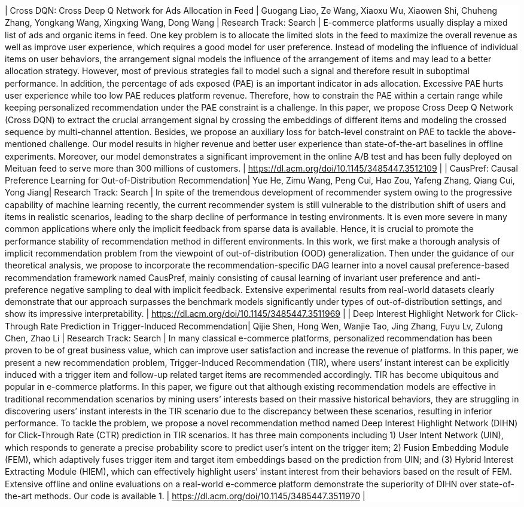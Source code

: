 | Cross DQN: Cross Deep Q Network for Ads Allocation in Feed  | Guogang Liao, Ze Wang, Xiaoxu Wu, Xiaowen Shi, Chuheng Zhang, Yongkang Wang, Xingxing Wang, Dong Wang  | Research Track: Search | E-commerce platforms usually display a mixed list of ads and organic items in feed. One key problem is to allocate the limited slots in the feed to maximize the overall revenue as well as improve user experience, which requires a good model for user preference. Instead of modeling the influence of individual items on user behaviors, the arrangement signal models the influence of the arrangement of items and may lead to a better allocation strategy. However, most of previous strategies fail to model such a signal and therefore result in suboptimal performance. In addition, the percentage of ads exposed (PAE) is an important indicator in ads allocation. Excessive PAE hurts user experience while too low PAE reduces platform revenue. Therefore, how to constrain the PAE within a certain range while keeping personalized recommendation under the PAE constraint is a challenge. In this paper, we propose Cross Deep Q Network (Cross DQN) to extract the crucial arrangement signal by crossing the embeddings of different items and modeling the crossed sequence by multi-channel attention. Besides, we propose an auxiliary loss for batch-level constraint on PAE to tackle the above-mentioned challenge. Our model results in higher revenue and better user experience than state-of-the-art baselines in offline experiments. Moreover, our model demonstrates a significant improvement in the online A/B test and has been fully deployed on Meituan feed to serve more than 300 millions of customers.  | https://dl.acm.org/doi/10.1145/3485447.3512109 |
| CausPref: Causal Preference Learning for Out-of-Distribution Recommendation| Yue He, Zimu Wang, Peng Cui, Hao Zou, Yafeng Zhang, Qiang Cui, Yong Jiang| Research Track: Search | In spite of the tremendous development of recommender system owing to the progressive capability of machine learning recently, the current recommender system is still vulnerable to the distribution shift of users and items in realistic scenarios, leading to the sharp decline of performance in testing environments. It is even more severe in many common applications where only the implicit feedback from sparse data is available. Hence, it is crucial to promote the performance stability of recommendation method in different environments. In this work, we first make a thorough analysis of implicit recommendation problem from the viewpoint of out-of-distribution (OOD) generalization. Then under the guidance of our theoretical analysis, we propose to incorporate the recommendation-specific DAG learner into a novel causal preference-based recommendation framework named CausPref, mainly consisting of causal learning of invariant user preference and anti-preference negative sampling to deal with implicit feedback. Extensive experimental results from real-world datasets clearly demonstrate that our approach surpasses the benchmark models significantly under types of out-of-distribution settings, and show its impressive interpretability. | https://dl.acm.org/doi/10.1145/3485447.3511969 |
| Deep Interest Highlight Network for Click-Through Rate Prediction in Trigger-Induced Recommendation| Qijie Shen, Hong Wen, Wanjie Tao, Jing Zhang, Fuyu Lv, Zulong Chen, Zhao Li | Research Track: Search | In many classical e-commerce platforms, personalized recommendation has been proven to be of great business value, which can improve user satisfaction and increase the revenue of platforms. In this paper, we present a new recommendation problem, Trigger-Induced Recommendation (TIR), where users’ instant interest can be explicitly induced with a trigger item and follow-up related target items are recommended accordingly. TIR has become ubiquitous and popular in e-commerce platforms. In this paper, we figure out that although existing recommendation models are effective in traditional recommendation scenarios by mining users’ interests based on their massive historical behaviors, they are struggling in discovering users’ instant interests in the TIR scenario due to the discrepancy between these scenarios, resulting in inferior performance. To tackle the problem, we propose a novel recommendation method named Deep Interest Highlight Network (DIHN) for Click-Through Rate (CTR) prediction in TIR scenarios. It has three main components including 1) User Intent Network (UIN), which responds to generate a precise probability score to predict user’s intent on the trigger item; 2) Fusion Embedding Module (FEM), which adaptively fuses trigger item and target item embeddings based on the prediction from UIN; and (3) Hybrid Interest Extracting Module (HIEM), which can effectively highlight users’ instant interest from their behaviors based on the result of FEM. Extensive offline and online evaluations on a real-world e-commerce platform demonstrate the superiority of DIHN over state-of-the-art methods. Our code is available 1.  | https://dl.acm.org/doi/10.1145/3485447.3511970 |